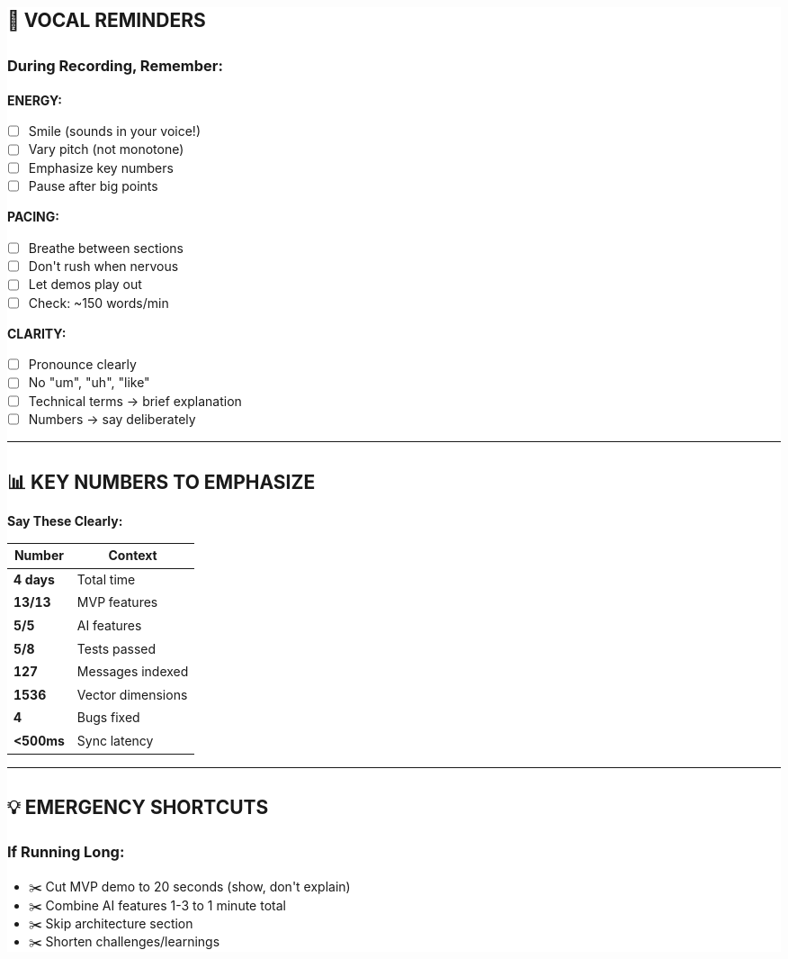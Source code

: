 
## 🎤 VOCAL REMINDERS

### **During Recording, Remember:**

**ENERGY:**
- [ ] Smile (sounds in your voice!)
- [ ] Vary pitch (not monotone)
- [ ] Emphasize key numbers
- [ ] Pause after big points

**PACING:**
- [ ] Breathe between sections
- [ ] Don't rush when nervous
- [ ] Let demos play out
- [ ] Check: ~150 words/min

**CLARITY:**
- [ ] Pronounce clearly
- [ ] No "um", "uh", "like"
- [ ] Technical terms → brief explanation
- [ ] Numbers → say deliberately

---

## 📊 KEY NUMBERS TO EMPHASIZE

**Say These Clearly:**

| Number | Context |
|--------|---------|
| **4 days** | Total time |
| **13/13** | MVP features |
| **5/5** | AI features |
| **5/8** | Tests passed |
| **127** | Messages indexed |
| **1536** | Vector dimensions |
| **4** | Bugs fixed |
| **<500ms** | Sync latency |

---

## 💡 EMERGENCY SHORTCUTS

### **If Running Long:**
- ✂️ Cut MVP demo to 20 seconds (show, don't explain)
- ✂️ Combine AI features 1-3 to 1 minute total
- ✂️ Skip architecture section
- ✂️ Shorten challenges/learnings
